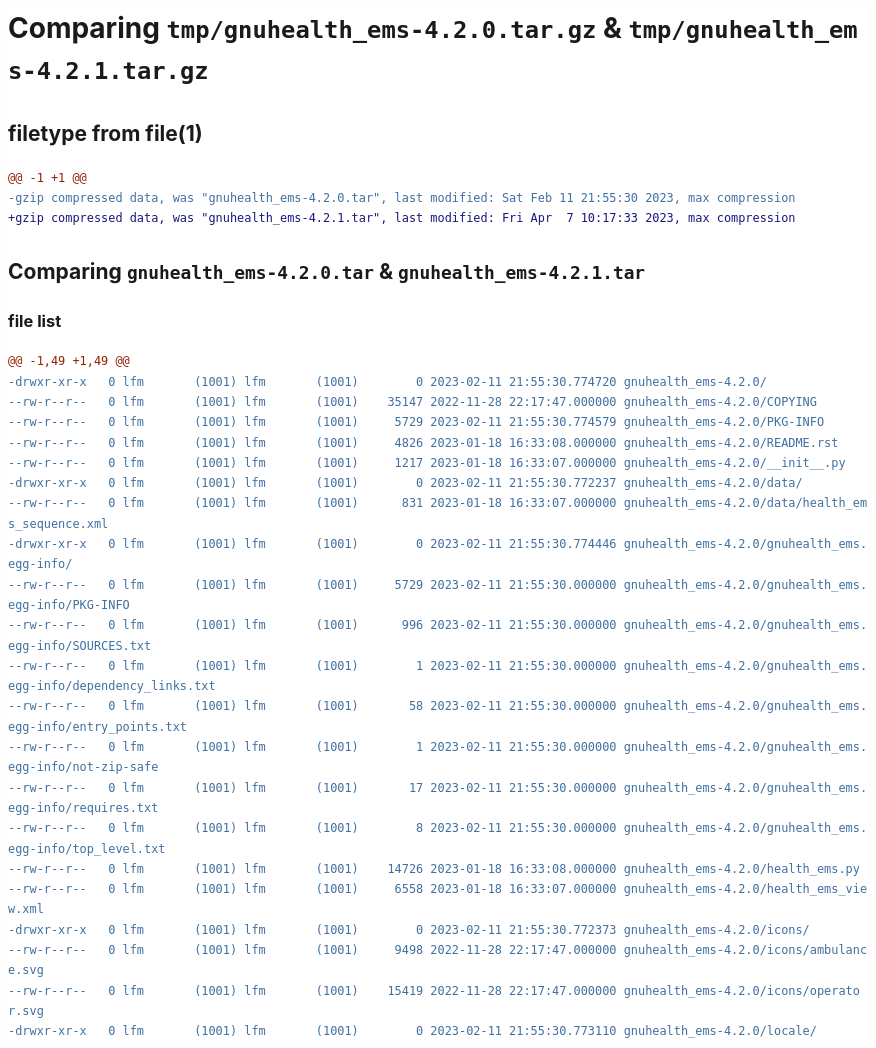 # Comparing `tmp/gnuhealth_ems-4.2.0.tar.gz` & `tmp/gnuhealth_ems-4.2.1.tar.gz`

## filetype from file(1)

```diff
@@ -1 +1 @@
-gzip compressed data, was "gnuhealth_ems-4.2.0.tar", last modified: Sat Feb 11 21:55:30 2023, max compression
+gzip compressed data, was "gnuhealth_ems-4.2.1.tar", last modified: Fri Apr  7 10:17:33 2023, max compression
```

## Comparing `gnuhealth_ems-4.2.0.tar` & `gnuhealth_ems-4.2.1.tar`

### file list

```diff
@@ -1,49 +1,49 @@
-drwxr-xr-x   0 lfm       (1001) lfm       (1001)        0 2023-02-11 21:55:30.774720 gnuhealth_ems-4.2.0/
--rw-r--r--   0 lfm       (1001) lfm       (1001)    35147 2022-11-28 22:17:47.000000 gnuhealth_ems-4.2.0/COPYING
--rw-r--r--   0 lfm       (1001) lfm       (1001)     5729 2023-02-11 21:55:30.774579 gnuhealth_ems-4.2.0/PKG-INFO
--rw-r--r--   0 lfm       (1001) lfm       (1001)     4826 2023-01-18 16:33:08.000000 gnuhealth_ems-4.2.0/README.rst
--rw-r--r--   0 lfm       (1001) lfm       (1001)     1217 2023-01-18 16:33:07.000000 gnuhealth_ems-4.2.0/__init__.py
-drwxr-xr-x   0 lfm       (1001) lfm       (1001)        0 2023-02-11 21:55:30.772237 gnuhealth_ems-4.2.0/data/
--rw-r--r--   0 lfm       (1001) lfm       (1001)      831 2023-01-18 16:33:07.000000 gnuhealth_ems-4.2.0/data/health_ems_sequence.xml
-drwxr-xr-x   0 lfm       (1001) lfm       (1001)        0 2023-02-11 21:55:30.774446 gnuhealth_ems-4.2.0/gnuhealth_ems.egg-info/
--rw-r--r--   0 lfm       (1001) lfm       (1001)     5729 2023-02-11 21:55:30.000000 gnuhealth_ems-4.2.0/gnuhealth_ems.egg-info/PKG-INFO
--rw-r--r--   0 lfm       (1001) lfm       (1001)      996 2023-02-11 21:55:30.000000 gnuhealth_ems-4.2.0/gnuhealth_ems.egg-info/SOURCES.txt
--rw-r--r--   0 lfm       (1001) lfm       (1001)        1 2023-02-11 21:55:30.000000 gnuhealth_ems-4.2.0/gnuhealth_ems.egg-info/dependency_links.txt
--rw-r--r--   0 lfm       (1001) lfm       (1001)       58 2023-02-11 21:55:30.000000 gnuhealth_ems-4.2.0/gnuhealth_ems.egg-info/entry_points.txt
--rw-r--r--   0 lfm       (1001) lfm       (1001)        1 2023-02-11 21:55:30.000000 gnuhealth_ems-4.2.0/gnuhealth_ems.egg-info/not-zip-safe
--rw-r--r--   0 lfm       (1001) lfm       (1001)       17 2023-02-11 21:55:30.000000 gnuhealth_ems-4.2.0/gnuhealth_ems.egg-info/requires.txt
--rw-r--r--   0 lfm       (1001) lfm       (1001)        8 2023-02-11 21:55:30.000000 gnuhealth_ems-4.2.0/gnuhealth_ems.egg-info/top_level.txt
--rw-r--r--   0 lfm       (1001) lfm       (1001)    14726 2023-01-18 16:33:08.000000 gnuhealth_ems-4.2.0/health_ems.py
--rw-r--r--   0 lfm       (1001) lfm       (1001)     6558 2023-01-18 16:33:07.000000 gnuhealth_ems-4.2.0/health_ems_view.xml
-drwxr-xr-x   0 lfm       (1001) lfm       (1001)        0 2023-02-11 21:55:30.772373 gnuhealth_ems-4.2.0/icons/
--rw-r--r--   0 lfm       (1001) lfm       (1001)     9498 2022-11-28 22:17:47.000000 gnuhealth_ems-4.2.0/icons/ambulance.svg
--rw-r--r--   0 lfm       (1001) lfm       (1001)    15419 2022-11-28 22:17:47.000000 gnuhealth_ems-4.2.0/icons/operator.svg
-drwxr-xr-x   0 lfm       (1001) lfm       (1001)        0 2023-02-11 21:55:30.773110 gnuhealth_ems-4.2.0/locale/
```